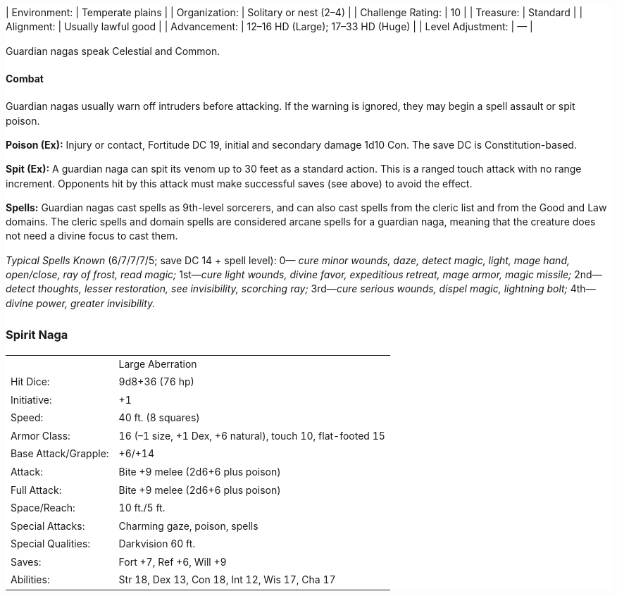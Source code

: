 | Environment:         | Temperate plains                                                                                                                           |
| Organization:        | Solitary or nest (2–4)                                                                                                                     |
| Challenge Rating:    | 10                                                                                                                                         |
| Treasure:            | Standard                                                                                                                                   |
| Alignment:           | Usually lawful good                                                                                                                        |
| Advancement:         | 12–16 HD (Large); 17–33 HD (Huge)                                                                                                          |
| Level Adjustment:    | —                                                                                                                                          |

Guardian nagas speak Celestial and Common.

#### Combat

Guardian nagas usually warn off intruders before attacking. If the
warning is ignored, they may begin a spell assault or spit poison.

**Poison (Ex):** Injury or contact, Fortitude DC 19, initial and
secondary damage 1d10 Con. The save DC is Constitution-based.

**Spit (Ex):** A guardian naga can spit its venom up to 30 feet as a
standard action. This is a ranged touch attack with no range increment.
Opponents hit by this attack must make successful saves (see above) to
avoid the effect.

**Spells:** Guardian nagas cast spells as 9th-level sorcerers, and can
also cast spells from the cleric list and from the Good and Law domains.
The cleric spells and domain spells are considered arcane spells for a
guardian naga, meaning that the creature does not need a divine focus to
cast them.

*Typical Spells Known* (6/7/7/7/5; save DC 14 + spell level): 0— *cure
minor wounds, daze, detect magic, light, mage hand, open/close, ray of
frost, read magic;* 1st—*cure light wounds, divine favor, expeditious
retreat, mage armor, magic missile;* 2nd—*detect thoughts, lesser
restoration, see invisibility, scorching ray;* 3rd—*cure serious wounds,
dispel magic, lightning bolt;* 4th—*divine power, greater invisibility.*

### Spirit Naga

|                      |                                                                                                            |
|----------------------|------------------------------------------------------------------------------------------------------------|
|                      | Large Aberration                                                                                           |
| Hit Dice:            | 9d8+36 (76 hp)                                                                                             |
| Initiative:          | +1                                                                                                         |
| Speed:               | 40 ft. (8 squares)                                                                                         |
| Armor Class:         | 16 (–1 size, +1 Dex, +6 natural), touch 10, flat-footed 15                                                 |
| Base Attack/Grapple: | +6/+14                                                                                                     |
| Attack:              | Bite +9 melee (2d6+6 plus poison)                                                                          |
| Full Attack:         | Bite +9 melee (2d6+6 plus poison)                                                                          |
| Space/Reach:         | 10 ft./5 ft.                                                                                               |
| Special Attacks:     | Charming gaze, poison, spells                                                                              |
| Special Qualities:   | Darkvision 60 ft.                                                                                          |
| Saves:               | Fort +7, Ref +6, Will +9                                                                                   |
| Abilities:           | Str 18, Dex 13, Con 18, Int 12, Wis 17, Cha 17                                                             |